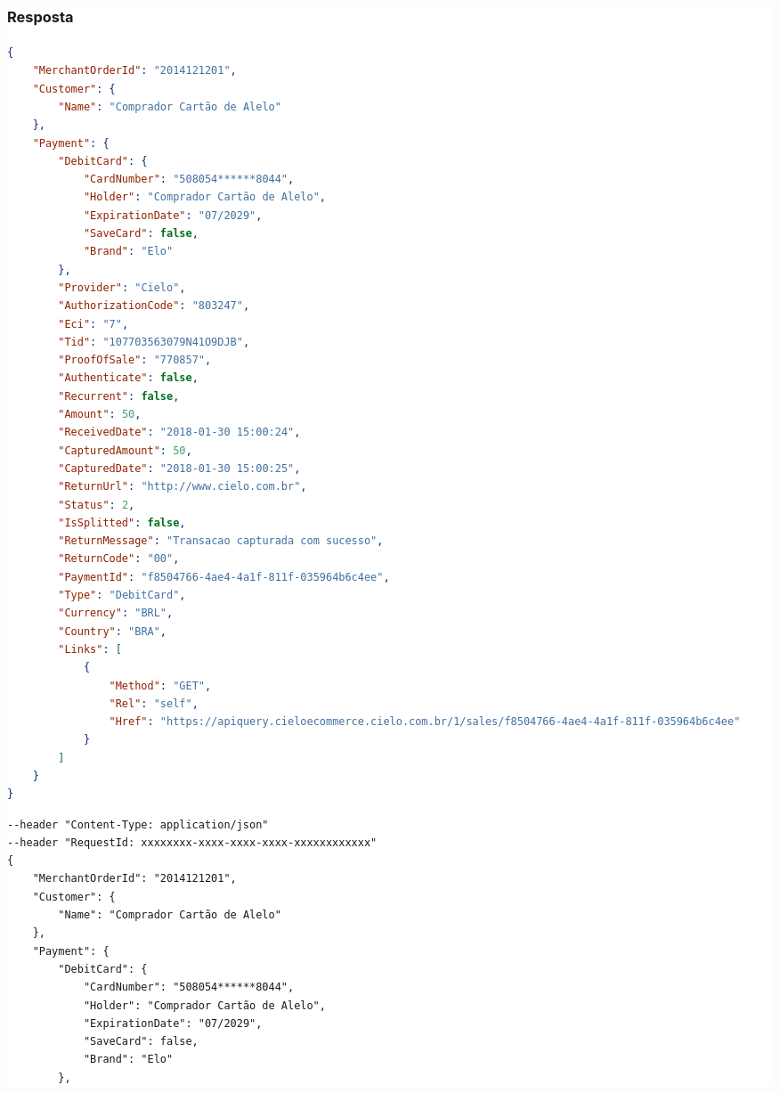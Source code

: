 ### Resposta

```json
{
    "MerchantOrderId": "2014121201",
    "Customer": {
        "Name": "Comprador Cartão de Alelo"
    },
    "Payment": {
        "DebitCard": {
            "CardNumber": "508054******8044",
            "Holder": "Comprador Cartão de Alelo",
            "ExpirationDate": "07/2029",
            "SaveCard": false,
            "Brand": "Elo"
        },
        "Provider": "Cielo",
        "AuthorizationCode": "803247",
        "Eci": "7",
        "Tid": "107703563079N41O9DJB",
        "ProofOfSale": "770857",
        "Authenticate": false,
        "Recurrent": false,
        "Amount": 50,
        "ReceivedDate": "2018-01-30 15:00:24",
        "CapturedAmount": 50,
        "CapturedDate": "2018-01-30 15:00:25",
        "ReturnUrl": "http://www.cielo.com.br",
        "Status": 2,
        "IsSplitted": false,
        "ReturnMessage": "Transacao capturada com sucesso",
        "ReturnCode": "00",
        "PaymentId": "f8504766-4ae4-4a1f-811f-035964b6c4ee",
        "Type": "DebitCard",
        "Currency": "BRL",
        "Country": "BRA",
        "Links": [
            {
                "Method": "GET",
                "Rel": "self",
                "Href": "https://apiquery.cieloecommerce.cielo.com.br/1/sales/f8504766-4ae4-4a1f-811f-035964b6c4ee"
            }
        ]
    }
}
```

```shell
--header "Content-Type: application/json"
--header "RequestId: xxxxxxxx-xxxx-xxxx-xxxx-xxxxxxxxxxxx"
{
    "MerchantOrderId": "2014121201",
    "Customer": {
        "Name": "Comprador Cartão de Alelo"
    },
    "Payment": {
        "DebitCard": {
            "CardNumber": "508054******8044",
            "Holder": "Comprador Cartão de Alelo",
            "ExpirationDate": "07/2029",
            "SaveCard": false,
            "Brand": "Elo"
        },
```